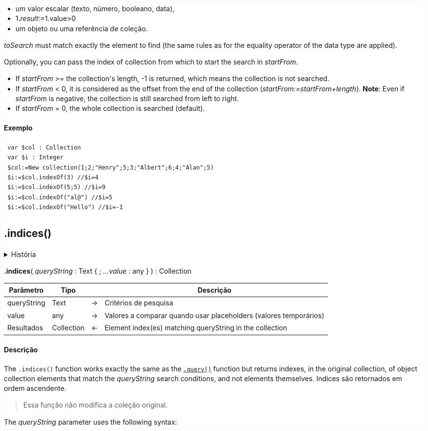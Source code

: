 - um valor escalar (texto, número, booleano, data),
- $1.result:=$1.value&gt;0
- um objeto ou uma referência de coleção.

*toSearch* must match exactly the element to find (the same rules as for the equality operator of the data type are applied).

Optionally, you can pass the index of collection from which to start the search in *startFrom*.

- If *startFrom* >= the collection's length, -1 is returned, which means the collection is not searched.
- If *startFrom* < 0, it is considered as the offset from the end of the collection (*startFrom:=startFrom+length*).
  **Note**: Even if *startFrom* is negative, the collection is still searched from left to right.
- If *startFrom* = 0, the whole collection is searched (default).

#### Exemplo

```4d
 var $col : Collection
 var $i : Integer
 $col:=New collection(1;2;"Henry";5;3;"Albert";6;4;"Alan";5)
 $i:=$col.indexOf(3) //$i=4
 $i:=$col.indexOf(5;5) //$i=9
 $i:=$col.indexOf("al@") //$i=5
 $i:=$col.indexOf("Hello") //$i=-1
```





## .indices()

<details><summary>História</summary></details>

**.indices**(  *queryString* : Text { ; *...value* : any } ) : Collection 



| Parâmetro   | Tipo       |     | Descrição                                                                            |
| ----------- | ---------- | :-: | ------------------------------------------------------------------------------------ |
| queryString | Text       |  -> | Critérios de pesquisa                                                                |
| value       | any        |  -> | Valores a comparar quando usar placeholders (valores temporários) |
| Resultados  | Collection |  <- | Element index(es) matching queryString in the collection          |



#### Descrição

The `.indices()` function works exactly the same as the [`.query()`](#query) function but returns indexes, in the original collection, of object collection elements that match the *queryString* search conditions, and not elements themselves. Indices são retornados em ordem ascendente.

> Essa função não modifica a coleção original.

The *queryString* parameter uses the following syntax:
